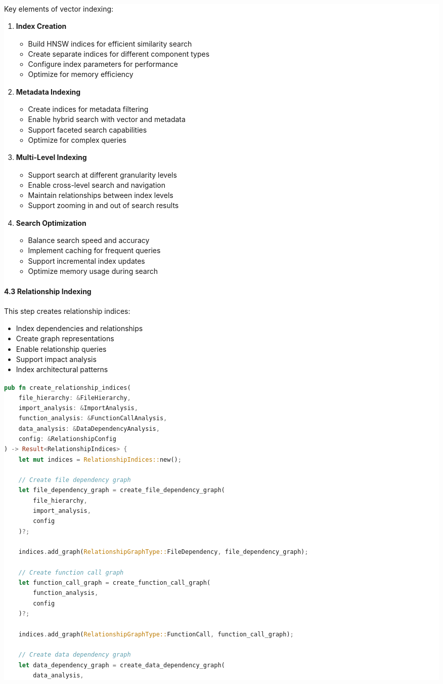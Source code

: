 
Key elements of vector indexing:

1. **Index Creation**
   - Build HNSW indices for efficient similarity search
   - Create separate indices for different component types
   - Configure index parameters for performance
   - Optimize for memory efficiency

2. **Metadata Indexing**
   - Create indices for metadata filtering
   - Enable hybrid search with vector and metadata
   - Support faceted search capabilities
   - Optimize for complex queries

3. **Multi-Level Indexing**
   - Support search at different granularity levels
   - Enable cross-level search and navigation
   - Maintain relationships between index levels
   - Support zooming in and out of search results

4. **Search Optimization**
   - Balance search speed and accuracy
   - Implement caching for frequent queries
   - Support incremental index updates
   - Optimize memory usage during search

#### 4.3 Relationship Indexing

This step creates relationship indices:

- Index dependencies and relationships
- Create graph representations
- Enable relationship queries
- Support impact analysis
- Index architectural patterns

```rust
pub fn create_relationship_indices(
    file_hierarchy: &FileHierarchy,
    import_analysis: &ImportAnalysis,
    function_analysis: &FunctionCallAnalysis,
    data_analysis: &DataDependencyAnalysis,
    config: &RelationshipConfig
) -> Result<RelationshipIndices> {
    let mut indices = RelationshipIndices::new();
    
    // Create file dependency graph
    let file_dependency_graph = create_file_dependency_graph(
        file_hierarchy,
        import_analysis,
        config
    )?;
    
    indices.add_graph(RelationshipGraphType::FileDependency, file_dependency_graph);
    
    // Create function call graph
    let function_call_graph = create_function_call_graph(
        function_analysis,
        config
    )?;
    
    indices.add_graph(RelationshipGraphType::FunctionCall, function_call_graph);
    
    // Create data dependency graph
    let data_dependency_graph = create_data_dependency_graph(
        data_analysis,
```